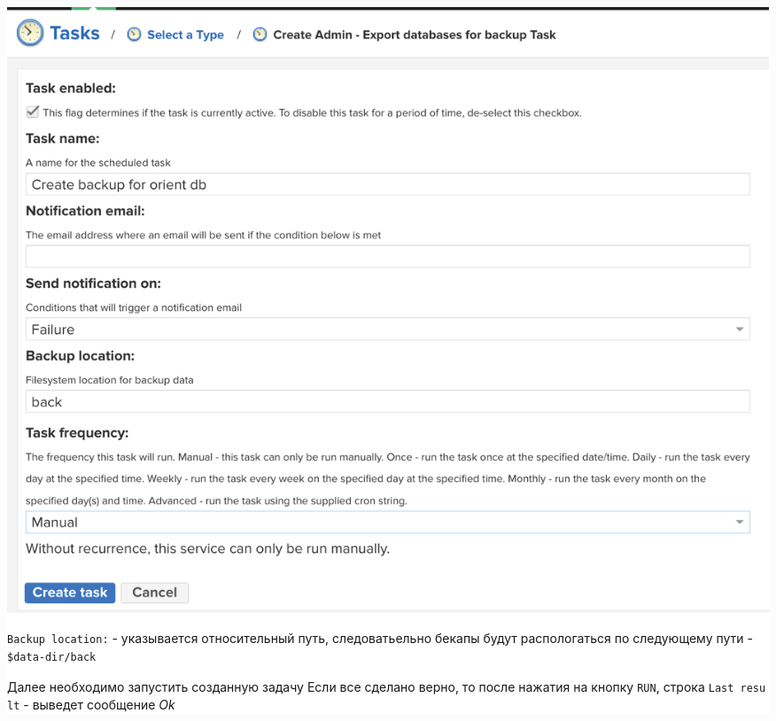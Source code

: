 ![alt text](update-database/image-2.png)

`Backup location:` - указывается относительный путь, слeдоватьельно бекапы будут распологаться по следующему пути - `$data-dir/back`

Далее необходимо запустить созданную задачу
Если все сделано верно, то после нажатия на кнопку `RUN`, строка `Last result` - выведет сообщение *Ok*
